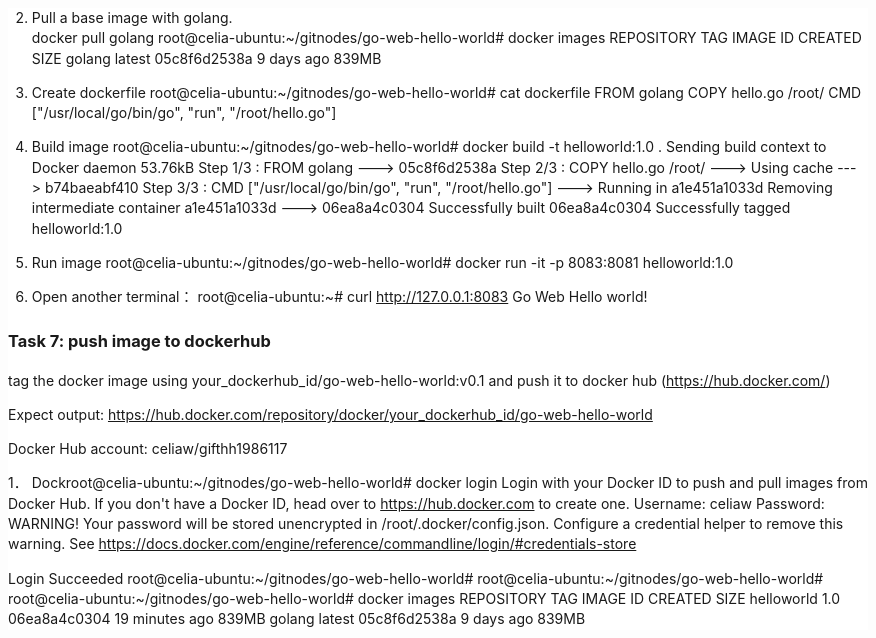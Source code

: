 2.	Pull a base image with golang.  
docker pull golang
root@celia-ubuntu:~/gitnodes/go-web-hello-world# docker images
REPOSITORY          TAG                 IMAGE ID            CREATED             SIZE
golang              latest              05c8f6d2538a        9 days ago          839MB
3.	Create dockerfile
root@celia-ubuntu:~/gitnodes/go-web-hello-world# cat dockerfile 
FROM golang 
COPY hello.go /root/
CMD ["/usr/local/go/bin/go", "run", "/root/hello.go"]
4.	Build image
root@celia-ubuntu:~/gitnodes/go-web-hello-world# docker build -t helloworld:1.0 .
Sending build context to Docker daemon  53.76kB
Step 1/3 : FROM golang
 ---> 05c8f6d2538a
Step 2/3 : COPY hello.go /root/
 ---> Using cache
 ---> b74baeabf410
Step 3/3 : CMD ["/usr/local/go/bin/go", "run", "/root/hello.go"]
 ---> Running in a1e451a1033d
Removing intermediate container a1e451a1033d
 ---> 06ea8a4c0304
Successfully built 06ea8a4c0304
Successfully tagged helloworld:1.0

5.	Run image
root@celia-ubuntu:~/gitnodes/go-web-hello-world# docker run -it -p 8083:8081 helloworld:1.0

6.	Open another terminal：
root@celia-ubuntu:~# curl http://127.0.0.1:8083
Go Web Hello world!



### Task 7: push image to dockerhub

tag the docker image using your_dockerhub_id/go-web-hello-world:v0.1 and push it to docker hub (https://hub.docker.com/)

Expect output: https://hub.docker.com/repository/docker/your_dockerhub_id/go-web-hello-world

Docker Hub account:
celiaw/gifthh1986117


1．	Dockroot@celia-ubuntu:~/gitnodes/go-web-hello-world# docker login
Login with your Docker ID to push and pull images from Docker Hub. If you don't have a Docker ID, head over to https://hub.docker.com to create one.
Username: celiaw
Password: 
WARNING! Your password will be stored unencrypted in /root/.docker/config.json.
Configure a credential helper to remove this warning. See
https://docs.docker.com/engine/reference/commandline/login/#credentials-store

Login Succeeded
root@celia-ubuntu:~/gitnodes/go-web-hello-world# 
root@celia-ubuntu:~/gitnodes/go-web-hello-world# 
root@celia-ubuntu:~/gitnodes/go-web-hello-world# docker images
REPOSITORY          TAG                 IMAGE ID            CREATED             SIZE
helloworld          1.0                 06ea8a4c0304        19 minutes ago      839MB
golang              latest              05c8f6d2538a        9 days ago          839MB
